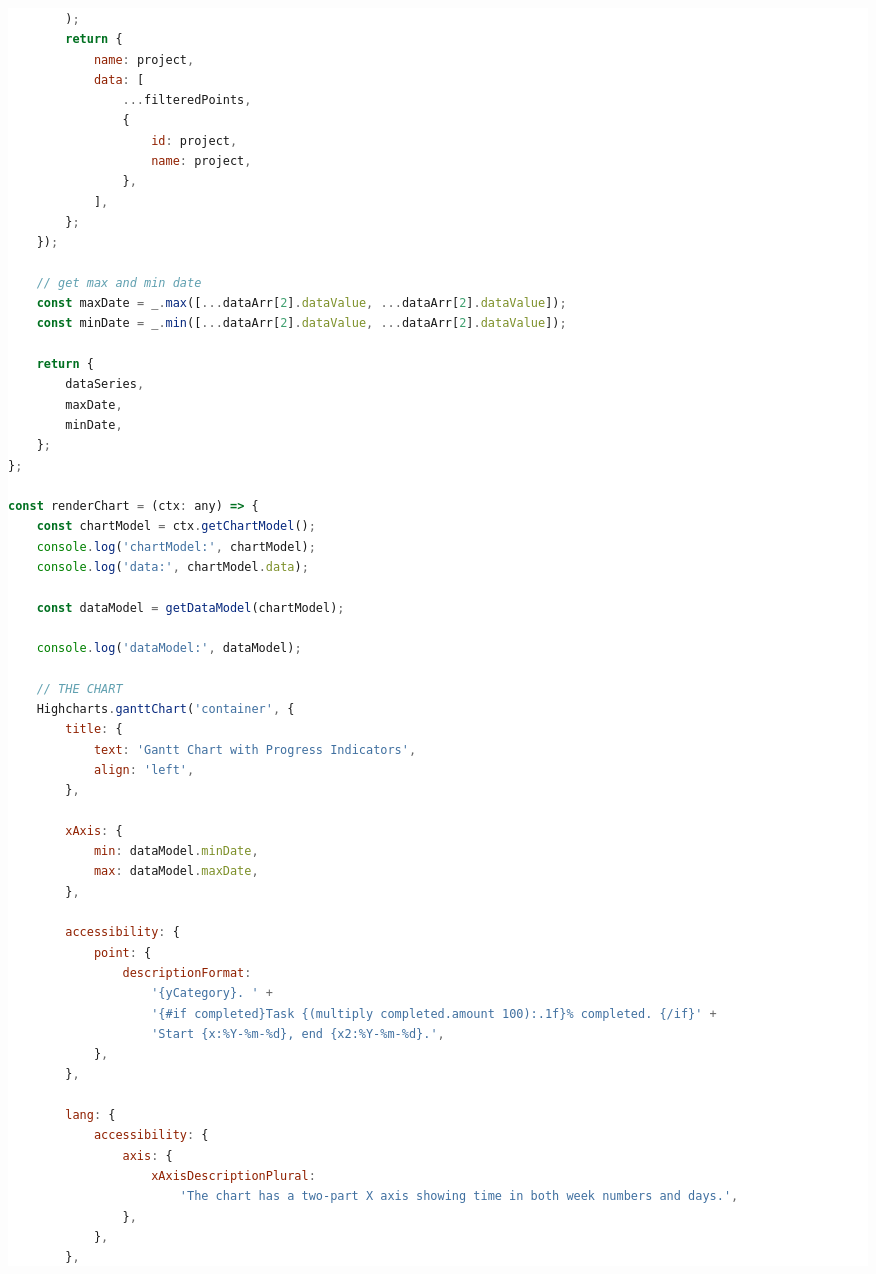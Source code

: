 ```jsx
        );
        return {
            name: project,
            data: [
                ...filteredPoints,
                {
                    id: project,
                    name: project,
                },
            ],
        };
    });

    // get max and min date
    const maxDate = _.max([...dataArr[2].dataValue, ...dataArr[2].dataValue]);
    const minDate = _.min([...dataArr[2].dataValue, ...dataArr[2].dataValue]);

    return {
        dataSeries,
        maxDate,
        minDate,
    };
};

const renderChart = (ctx: any) => {
    const chartModel = ctx.getChartModel();
    console.log('chartModel:', chartModel);
    console.log('data:', chartModel.data);

    const dataModel = getDataModel(chartModel);

    console.log('dataModel:', dataModel);

    // THE CHART
    Highcharts.ganttChart('container', {
        title: {
            text: 'Gantt Chart with Progress Indicators',
            align: 'left',
        },

        xAxis: {
            min: dataModel.minDate,
            max: dataModel.maxDate,
        },

        accessibility: {
            point: {
                descriptionFormat:
                    '{yCategory}. ' +
                    '{#if completed}Task {(multiply completed.amount 100):.1f}% completed. {/if}' +
                    'Start {x:%Y-%m-%d}, end {x2:%Y-%m-%d}.',
            },
        },

        lang: {
            accessibility: {
                axis: {
                    xAxisDescriptionPlural:
                        'The chart has a two-part X axis showing time in both week numbers and days.',
                },
            },
        },
```